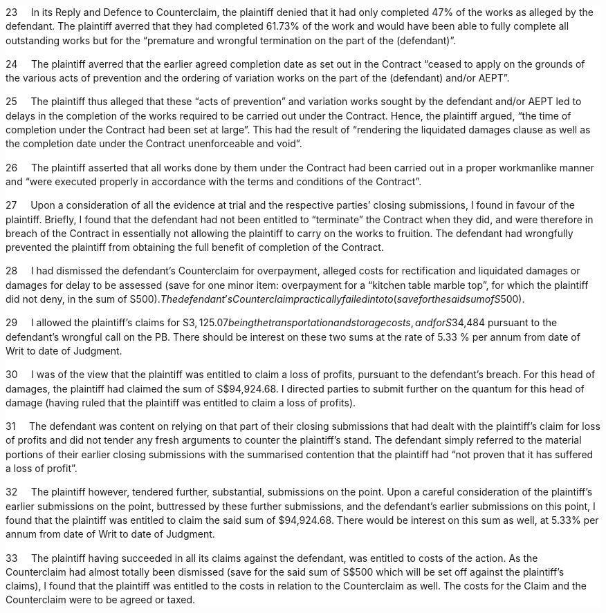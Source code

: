 23     In its Reply and Defence to Counterclaim, the plaintiff denied that it had only completed 47% of the works as alleged by the defendant. The plaintiff averred that they had completed 61.73% of the work and would have been able to fully complete all outstanding works but for the “premature and wrongful termination on the part of the (defendant)”.

24     The plaintiff averred that the earlier agreed completion date as set out in the Contract “ceased to apply on the grounds of the various acts of prevention and the ordering of variation works on the part of the (defendant) and/or AEPT”.

25     The plaintiff thus alleged that these “acts of prevention” and variation works sought by the defendant and/or AEPT led to delays in the completion of the works required to be carried out under the Contract. Hence, the plaintiff argued, “the time of completion under the Contract had been set at large”. This had the result of “rendering the liquidated damages clause as well as the completion date under the Contract unenforceable and void”.

26     The plaintiff asserted that all works done by them under the Contract had been carried out in a proper workmanlike manner and “were executed properly in accordance with the terms and conditions of the Contract”.

27     Upon a consideration of all the evidence at trial and the respective parties’ closing submissions, I found in favour of the plaintiff. Briefly, I found that the defendant had not been entitled to “terminate” the Contract when they did, and were therefore in breach of the Contract in essentially not allowing the plaintiff to carry on the works to fruition. The defendant had wrongfully prevented the plaintiff from obtaining the full benefit of completion of the Contract.

28     I had dismissed the defendant’s Counterclaim for overpayment, alleged costs for rectification and liquidated damages or damages for delay to be assessed (save for one minor item: overpayment for a “kitchen table marble top”, for which the plaintiff did not deny, in the sum of S$500). The defendant’s Counterclaim practically failed in toto (save for the said sum of S$500).

29     I allowed the plaintiff’s claims for S$3,125.07 being the transportation and storage costs, and for S$34,484 pursuant to the defendant’s wrongful call on the PB. There should be interest on these two sums at the rate of 5.33 % per annum from date of Writ to date of Judgment.

30     I was of the view that the plaintiff was entitled to claim a loss of profits, pursuant to the defendant’s breach. For this head of damages, the plaintiff had claimed the sum of S$94,924.68. I directed parties to submit further on the quantum for this head of damage (having ruled that the plaintiff was entitled to claim a loss of profits).

31     The defendant was content on relying on that part of their closing submissions that had dealt with the plaintiff’s claim for loss of profits and did not tender any fresh arguments to counter the plaintiff’s stand. The defendant simply referred to the material portions of their earlier closing submissions with the summarised contention that the plaintiff had “not proven that it has suffered a loss of profit”.

32     The plaintiff however, tendered further, substantial, submissions on the point. Upon a careful consideration of the plaintiff’s earlier submissions on the point, buttressed by these further submissions, and the defendant’s earlier submissions on this point, I found that the plaintiff was entitled to claim the said sum of $94,924.68. There would be interest on this sum as well, at 5.33% per annum from date of Writ to date of Judgment.

33     The plaintiff having succeeded in all its claims against the defendant, was entitled to costs of the action. As the Counterclaim had almost totally been dismissed (save for the said sum of S$500 which will be set off against the plaintiff’s claims), I found that the plaintiff was entitled to the costs in relation to the Counterclaim as well. The costs for the Claim and the Counterclaim were to be agreed or taxed.
